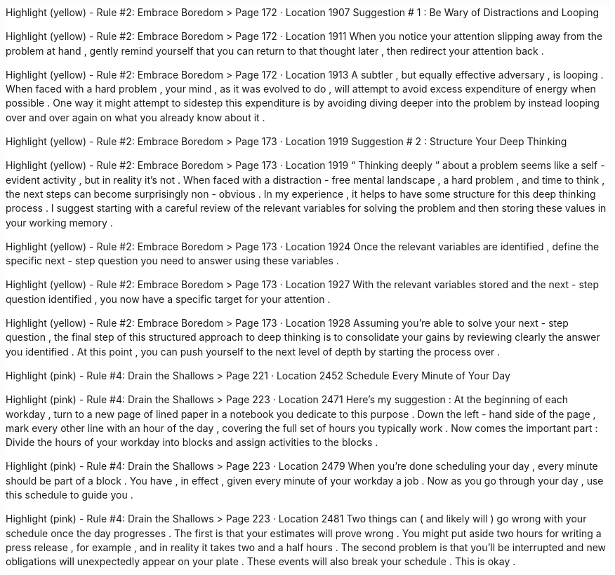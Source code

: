 Highlight (yellow) - Rule #2: Embrace Boredom > Page 172 · Location 1907
Suggestion # 1 : Be Wary of Distractions and Looping

Highlight (yellow) - Rule #2: Embrace Boredom > Page 172 · Location 1911
When you notice your attention slipping away from the problem at hand , gently remind yourself that you can return to that thought later , then redirect your attention back .

Highlight (yellow) - Rule #2: Embrace Boredom > Page 172 · Location 1913
A subtler , but equally effective adversary , is looping . When faced with a hard problem , your mind , as it was evolved to do , will attempt to avoid excess expenditure of energy when possible . One way it might attempt to sidestep this expenditure is by avoiding diving deeper into the problem by instead looping over and over again on what you already know about it .

Highlight (yellow) - Rule #2: Embrace Boredom > Page 173 · Location 1919
Suggestion # 2 : Structure Your Deep Thinking

Highlight (yellow) - Rule #2: Embrace Boredom > Page 173 · Location 1919
“ Thinking deeply ” about a problem seems like a self - evident activity , but in reality it’s not . When faced with a distraction - free mental landscape , a hard problem , and time to think , the next steps can become surprisingly non - obvious . In my experience , it helps to have some structure for this deep thinking process . I suggest starting with a careful review of the relevant variables for solving the problem and then storing these values in your working memory .

Highlight (yellow) - Rule #2: Embrace Boredom > Page 173 · Location 1924
Once the relevant variables are identified , define the specific next - step question you need to answer using these variables .

Highlight (yellow) - Rule #2: Embrace Boredom > Page 173 · Location 1927
With the relevant variables stored and the next - step question identified , you now have a specific target for your attention .

Highlight (yellow) - Rule #2: Embrace Boredom > Page 173 · Location 1928
Assuming you’re able to solve your next - step question , the final step of this structured approach to deep thinking is to consolidate your gains by reviewing clearly the answer you identified . At this point , you can push yourself to the next level of depth by starting the process over .

Highlight (pink) - Rule #4: Drain the Shallows > Page 221 · Location 2452
Schedule Every Minute of Your Day

Highlight (pink) - Rule #4: Drain the Shallows > Page 223 · Location 2471
Here’s my suggestion : At the beginning of each workday , turn to a new page of lined paper in a notebook you dedicate to this purpose . Down the left - hand side of the page , mark every other line with an hour of the day , covering the full set of hours you typically work . Now comes the important part : Divide the hours of your workday into blocks and assign activities to the blocks .

Highlight (pink) - Rule #4: Drain the Shallows > Page 223 · Location 2479
When you’re done scheduling your day , every minute should be part of a block . You have , in effect , given every minute of your workday a job . Now as you go through your day , use this schedule to guide you .

Highlight (pink) - Rule #4: Drain the Shallows > Page 223 · Location 2481
Two things can ( and likely will ) go wrong with your schedule once the day progresses . The first is that your estimates will prove wrong . You might put aside two hours for writing a press release , for example , and in reality it takes two and a half hours . The second problem is that you’ll be interrupted and new obligations will unexpectedly appear on your plate . These events will also break your schedule . This is okay .
